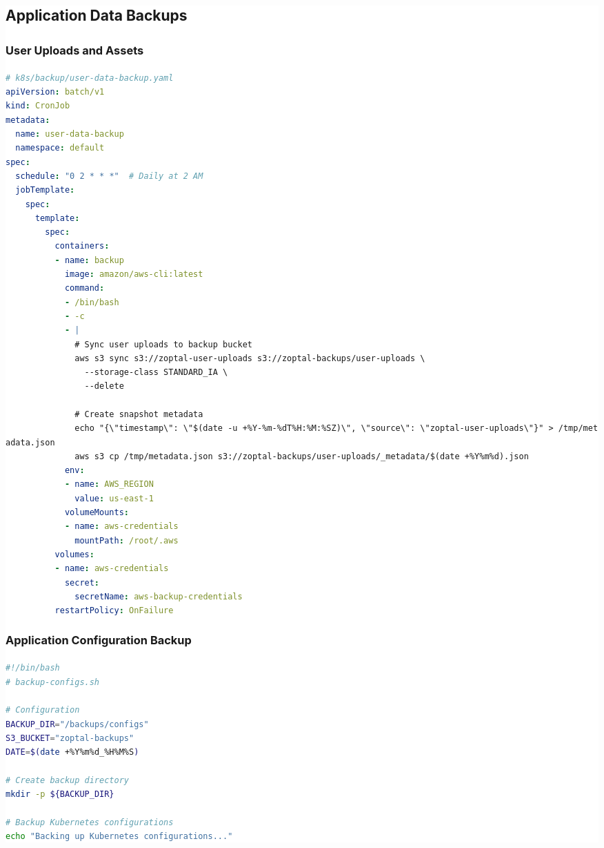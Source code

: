 ## Application Data Backups

### User Uploads and Assets

```yaml
# k8s/backup/user-data-backup.yaml
apiVersion: batch/v1
kind: CronJob
metadata:
  name: user-data-backup
  namespace: default
spec:
  schedule: "0 2 * * *"  # Daily at 2 AM
  jobTemplate:
    spec:
      template:
        spec:
          containers:
          - name: backup
            image: amazon/aws-cli:latest
            command:
            - /bin/bash
            - -c
            - |
              # Sync user uploads to backup bucket
              aws s3 sync s3://zoptal-user-uploads s3://zoptal-backups/user-uploads \
                --storage-class STANDARD_IA \
                --delete
              
              # Create snapshot metadata
              echo "{\"timestamp\": \"$(date -u +%Y-%m-%dT%H:%M:%SZ)\", \"source\": \"zoptal-user-uploads\"}" > /tmp/metadata.json
              aws s3 cp /tmp/metadata.json s3://zoptal-backups/user-uploads/_metadata/$(date +%Y%m%d).json
            env:
            - name: AWS_REGION
              value: us-east-1
            volumeMounts:
            - name: aws-credentials
              mountPath: /root/.aws
          volumes:
          - name: aws-credentials
            secret:
              secretName: aws-backup-credentials
          restartPolicy: OnFailure
```

### Application Configuration Backup

```bash
#!/bin/bash
# backup-configs.sh

# Configuration
BACKUP_DIR="/backups/configs"
S3_BUCKET="zoptal-backups"
DATE=$(date +%Y%m%d_%H%M%S)

# Create backup directory
mkdir -p ${BACKUP_DIR}

# Backup Kubernetes configurations
echo "Backing up Kubernetes configurations..."
```